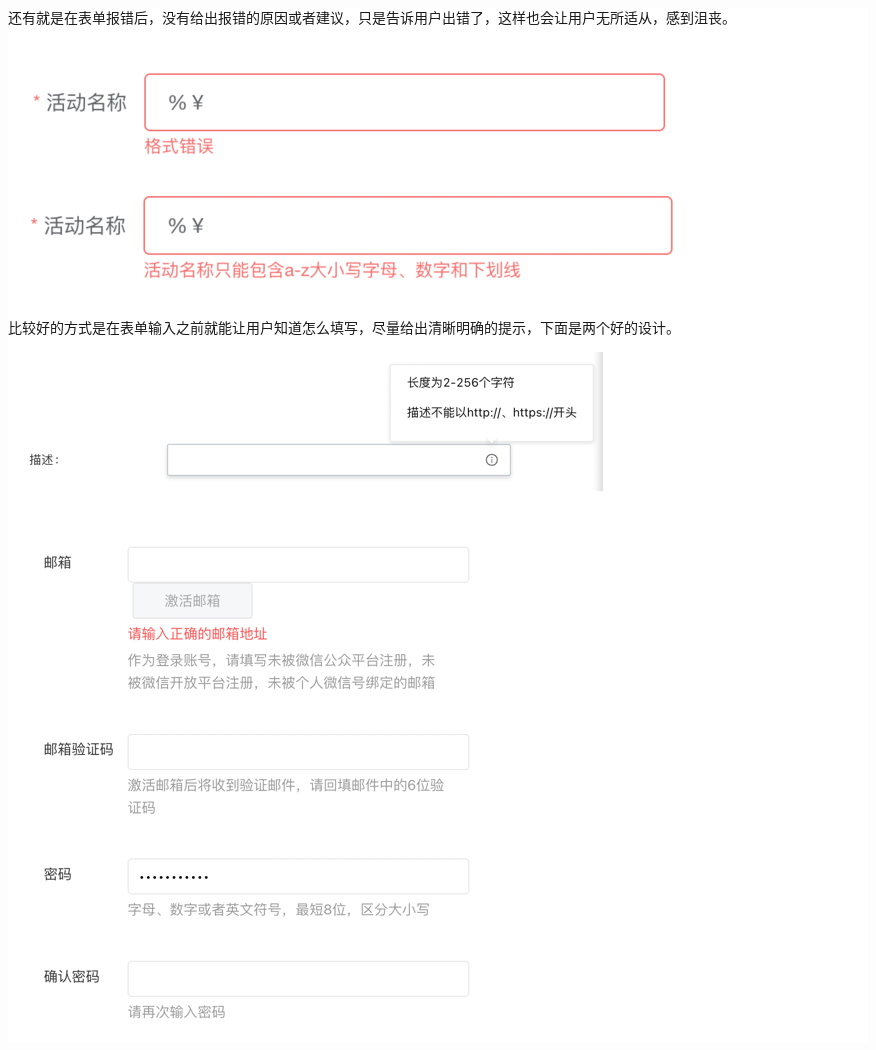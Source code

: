 还有就是在表单报错后，没有给出报错的原因或者建议，只是告诉用户出错了，这样也会让用户无所适从，感到沮丧。

![img_1.png](images/UIUE/qingxi-error1.png)

比较好的方式是在表单输入之前就能让用户知道怎么填写，尽量给出清晰明确的提示，下面是两个好的设计。

![img_1.png](images/UIUE/qingxi-tuijian1.png)

![img_1.png](images/UIUE/qingxi-tuijian2.png)
